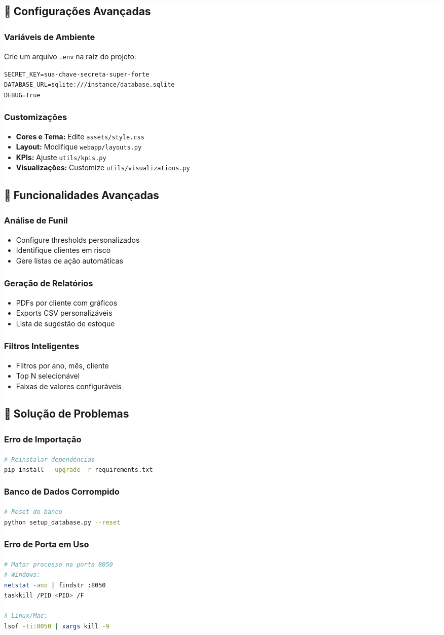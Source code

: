 ## 🔧 Configurações Avançadas

### Variáveis de Ambiente
Crie um arquivo `.env` na raiz do projeto:
```
SECRET_KEY=sua-chave-secreta-super-forte
DATABASE_URL=sqlite:///instance/database.sqlite
DEBUG=True
```

### Customizações
- **Cores e Tema:** Edite `assets/style.css`
- **Layout:** Modifique `webapp/layouts.py`
- **KPIs:** Ajuste `utils/kpis.py`
- **Visualizações:** Customize `utils/visualizations.py`

## 🚀 Funcionalidades Avançadas

### Análise de Funil
- Configure thresholds personalizados
- Identifique clientes em risco
- Gere listas de ação automáticas

### Geração de Relatórios
- PDFs por cliente com gráficos
- Exports CSV personalizáveis
- Lista de sugestão de estoque

### Filtros Inteligentes
- Filtros por ano, mês, cliente
- Top N selecionável
- Faixas de valores configuráveis

## 🐛 Solução de Problemas

### Erro de Importação
```bash
# Reinstalar dependências
pip install --upgrade -r requirements.txt
```

### Banco de Dados Corrompido
```bash
# Reset do banco
python setup_database.py --reset
```

### Erro de Porta em Uso
```bash
# Matar processo na porta 8050
# Windows:
netstat -ano | findstr :8050
taskkill /PID <PID> /F

# Linux/Mac:
lsof -ti:8050 | xargs kill -9
```
